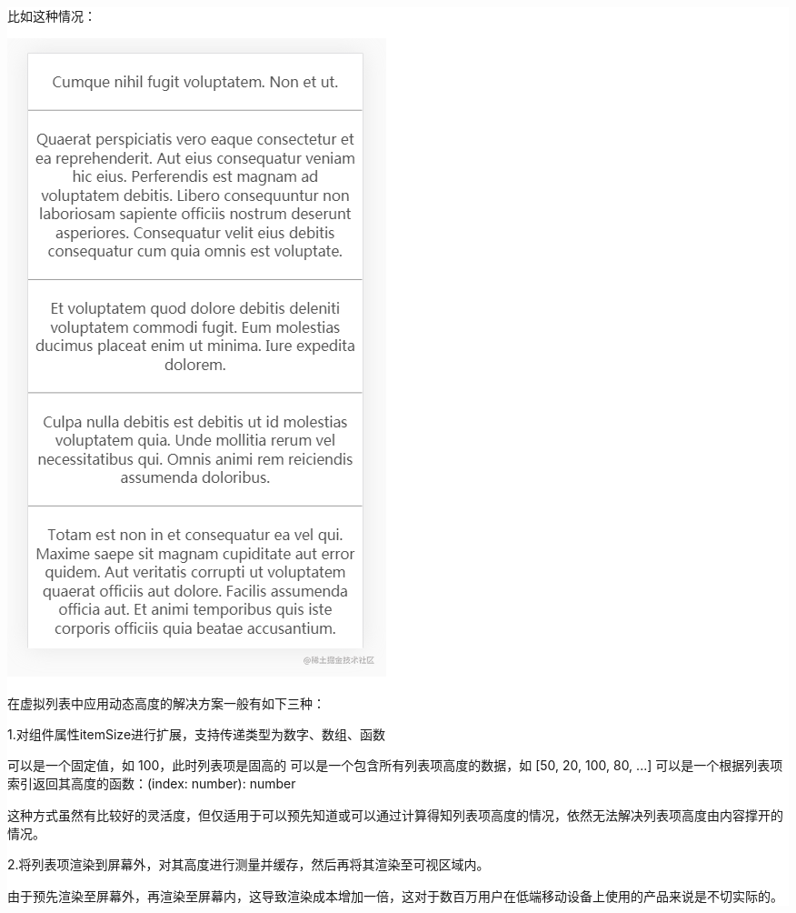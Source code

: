 比如这种情况：

![alt](../../../../docs/.vuepress/public/images/virtualList_05.webp)


在虚拟列表中应用动态高度的解决方案一般有如下三种：

1.对组件属性itemSize进行扩展，支持传递类型为数字、数组、函数


可以是一个固定值，如 100，此时列表项是固高的
可以是一个包含所有列表项高度的数据，如 [50, 20, 100, 80, ...]
可以是一个根据列表项索引返回其高度的函数：(index: number): number

这种方式虽然有比较好的灵活度，但仅适用于可以预先知道或可以通过计算得知列表项高度的情况，依然无法解决列表项高度由内容撑开的情况。

2.将列表项渲染到屏幕外，对其高度进行测量并缓存，然后再将其渲染至可视区域内。

由于预先渲染至屏幕外，再渲染至屏幕内，这导致渲染成本增加一倍，这对于数百万用户在低端移动设备上使用的产品来说是不切实际的。
